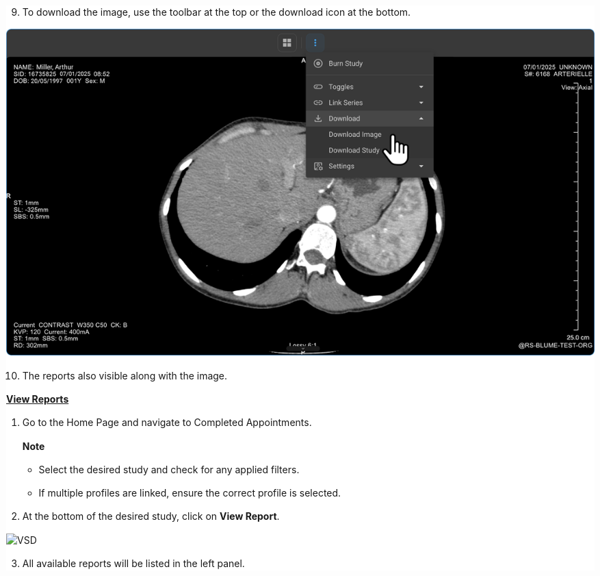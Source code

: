 9. To download the image, use the toolbar at the top or the download icon
  at the bottom.

  ![VSD](./Images/VSD5.png)

10. The reports also visible along with the image.

**<u>View Reports</u>**

1. Go to the Home Page and navigate to Completed Appointments.

   **Note**

   * Select the desired study and check for any applied filters.

   * If multiple profiles are linked, ensure the correct profile is selected.

2. At the bottom of the desired study, click on **View Report**.

  ![VSD](./Images/VSD6.png)

3. All available reports will be listed in the left panel.
